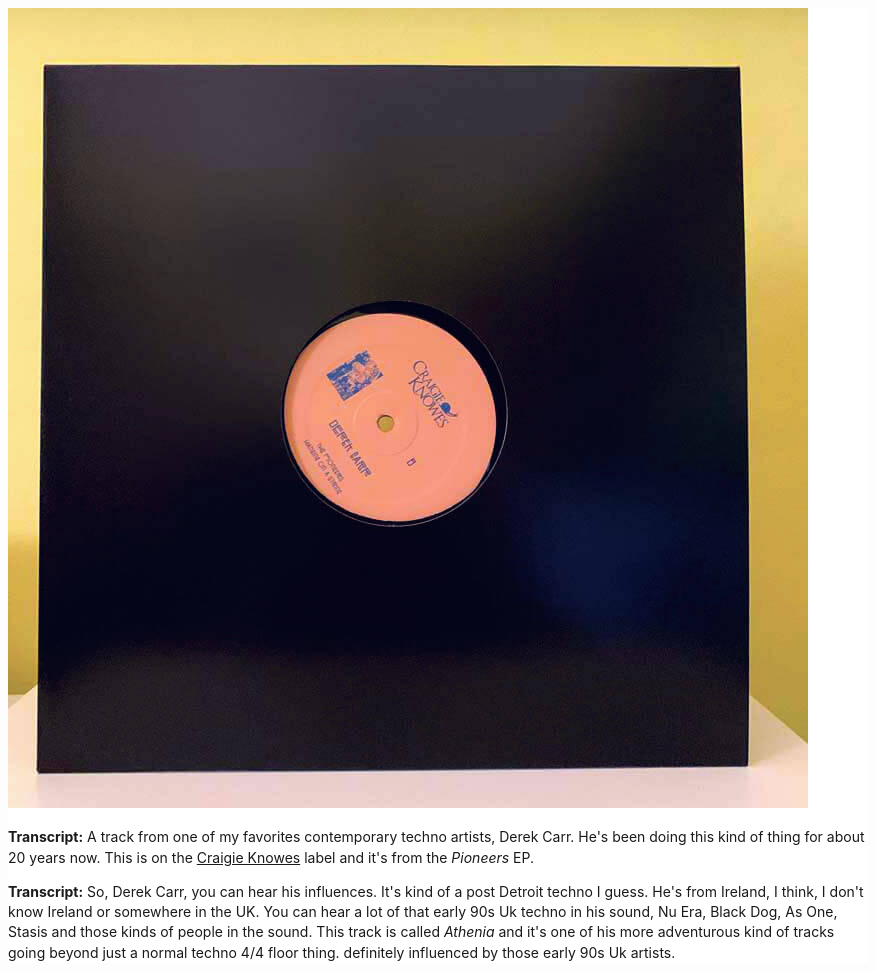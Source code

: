   <img src="/static/images/shows/misc/DerekCarr.jpg" alt="Derek Carr" loading="lazy" >
</figure>

**Transcript:** A track from one of my favorites contemporary techno artists, Derek Carr. He's been doing this kind of thing for about 20 years now. This is on the [Craigie Knowes](https://www.discogs.com/label/921036-Craigie-Knowes) label and it's from the *Pioneers* EP.

**Transcript:** So, Derek Carr, you can hear his influences. It's kind of a post Detroit techno I guess. He's from Ireland, I think, I don't know Ireland or somewhere in the UK. You can hear a lot of that early 90s Uk techno in his sound, Nu Era, Black Dog, As One, Stasis and those kinds of people in the sound. This track is called *Athenia* and it's one of his more adventurous kind of tracks going beyond just a normal techno 4/4 floor thing. definitely influenced by those early 90s Uk artists.
